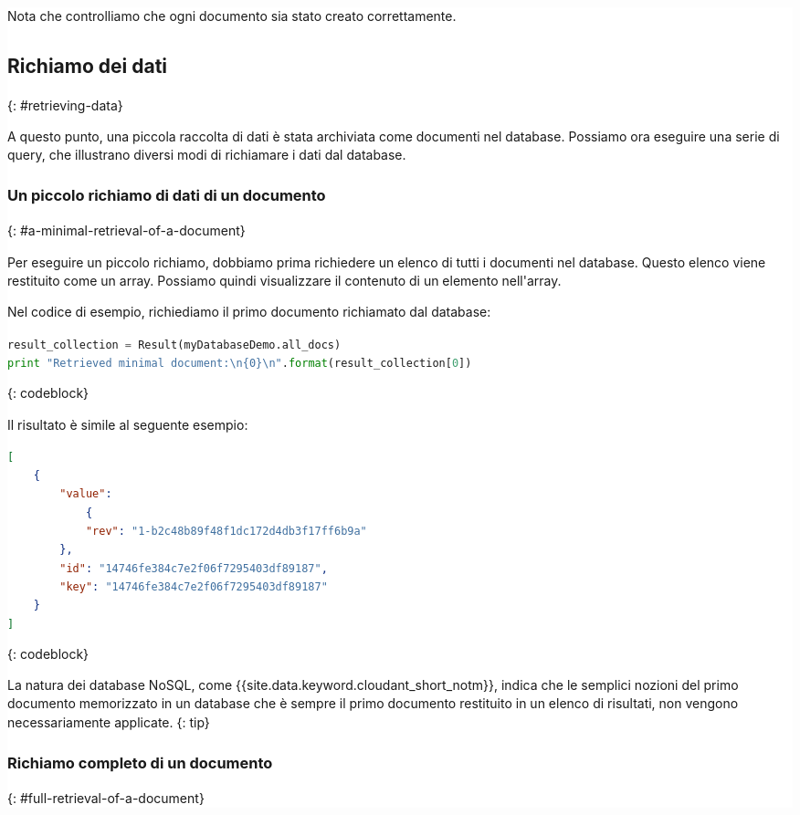 Nota che controlliamo che ogni documento sia stato creato correttamente.

## Richiamo dei dati
{: #retrieving-data}

A questo punto,
una piccola raccolta di dati
è stata archiviata come documenti nel database.
Possiamo ora eseguire una serie di query,
che illustrano diversi modi di richiamare i dati dal database.

### Un piccolo richiamo di dati di un documento
{: #a-minimal-retrieval-of-a-document}

Per eseguire un piccolo richiamo,
dobbiamo prima richiedere un elenco di tutti i documenti nel database.
Questo elenco viene restituito come un array.
Possiamo quindi visualizzare il contenuto di un elemento nell'array.

Nel codice di esempio,
richiediamo il primo documento richiamato dal database:

```python
result_collection = Result(myDatabaseDemo.all_docs)
print "Retrieved minimal document:\n{0}\n".format(result_collection[0])
```
{: codeblock}

Il risultato è simile al seguente esempio:

```json
[
    {
        "value":
            {
            "rev": "1-b2c48b89f48f1dc172d4db3f17ff6b9a"
        },
        "id": "14746fe384c7e2f06f7295403df89187",
        "key": "14746fe384c7e2f06f7295403df89187"
    }
]
```
{: codeblock}

La natura dei database NoSQL,
    come {{site.data.keyword.cloudant_short_notm}},
    indica che le semplici nozioni del primo documento memorizzato in un database
    che è sempre il primo documento restituito in un elenco di risultati,
    non vengono necessariamente applicate.
{: tip}

### Richiamo completo di un documento
{: #full-retrieval-of-a-document}
